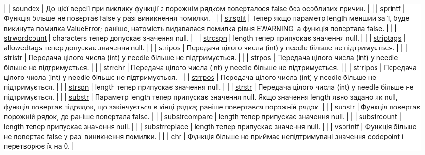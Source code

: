 |         | [soundex](function.soundex.html)                                    | До цієї версії при виклику функції з порожнім рядком поверталося false без особливих причин.                                                                                                   |
|         | [sprintf](function.sprintf.html)                                    | Функція більше не повертає false у разі виникнення помилки.                                                                                                                                    |
|         | [strsplit](function.str-split.html)                                 | Тепер якщо параметр length менший за 1, буде викинута помилка ValueError; раніше, натомість видавалася помилка рівня EWARNING, а функція повертала false.                                      |
|         | [strwordcount](function.str-word-count.html)                        | characters тепер допускає значення null.                                                                                                                                                       |
|         | [strcspn](function.strcspn.html)                                    | length тепер припускає значення null.                                                                                                                                                          |
|         | [striptags](function.strip-tags.html)                               | allowedtags тепер допускає значення null.                                                                                                                                                      |
|         | [stripos](function.stripos.html)                                    | Передача цілого числа (int) у needle більше не підтримується.                                                                                                                                  |
|         | [stristr](function.stristr.html)                                    | Передача цілого числа (int) у needle більше не підтримується.                                                                                                                                  |
|         | [strpos](function.strpos.html)                                      | Передача цілого числа (int) у needle більше не підтримується.                                                                                                                                  |
|         | [strrchr](function.strrchr.html)                                    | Передача цілого числа (int) у needle більше не підтримується.                                                                                                                                  |
|         | [strripos](function.strripos.html)                                  | Передача цілого числа (int) у needle більше не підтримується.                                                                                                                                  |
|         | [strrpos](function.strrpos.html)                                    | Передача цілого числа (int) у needle більше не підтримується.                                                                                                                                  |
|         | [strspn](function.strspn.html)                                      | length тепер припускає значення null.                                                                                                                                                          |
|         | [strstr](function.strstr.html)                                      | Передача цілого числа (int) у needle більше не підтримується.                                                                                                                                  |
|         | [substr](function.substr.html)                                      | Параметр length тепер припускає значення null. Якщо значення length явно задано як null, функція повертає підрядок, що закінчується в кінці рядка; раніше повертався порожній рядок.           |
|         | [substr](function.substr.html)                                      | Функція повертає порожній рядок, де раніше повертала false.                                                                                                                                    |
|         | [substrcompare](function.substr-compare.html)                       | length тепер припускає значення null.                                                                                                                                                          |
|         | [substrcount](function.substr-count.html)                           | length тепер припускає значення null.                                                                                                                                                          |
|         | [substrreplace](function.substr-replace.html)                       | length тепер припускає значення null.                                                                                                                                                          |
|         | [vsprintf](function.vsprintf.html)                                  | Функція більше не повертає false у разі виникнення помилки.                                                                                                                                    |
|         | [chr](function.chr.html)                                            | Функція більше не приймає непідтримувані значення codepoint і перетворює їх на 0.                                                                                                              |